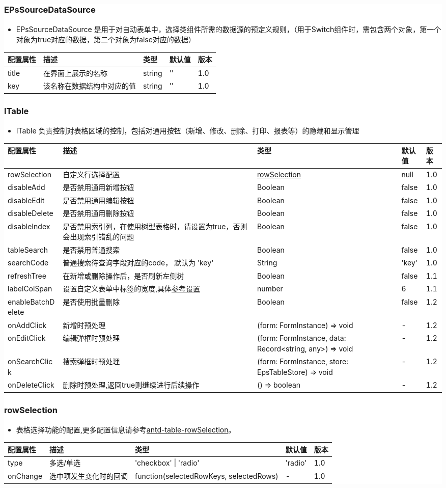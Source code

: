 ### <span id="epssourcedatasource">EPsSourceDataSource</span>
- EPsSourceDataSource 是用于对自动表单中，选择类组件所需的数据源的预定义规则，（用于Switch组件时，需包含两个对象，第一个对象为true对应的数据，第二个对象为false对应的数据）

| 配置属性 | 描述 |类型 | 默认值 |版本 |
|:----|:----|:----|:----|:----|
| title | 在界面上展示的名称 | string | '' | 1.0 |
| key | 该名称在数据结构中对应的值 | string | '' | 1.0 |

### <span id="itable">ITable</span>
- ITable 负责控制对表格区域的控制，包括对通用按钮（新增、修改、删除、打印、报表等）的隐藏和显示管理

| 配置属性 | 描述 |类型 | 默认值 |版本 |
|:----|:----|:----|:----|:----|
|rowSelection | 自定义行选择配置 | [rowSelection](#rowselection) | null | 1.0 | 
|disableAdd | 是否禁用通用新增按钮 | Boolean | false | 1.0 | 
|disableEdit | 是否禁用通用编辑按钮 | Boolean | false | 1.0 | 
|disableDelete | 是否禁用通用删除按钮 |  Boolean  | false | 1.0 | 
|disableIndex | 是否禁用索引列，在使用树型表格时，请设置为true，否则会出现索引错乱的问题 | Boolean | false | 1.0 | 
|tableSearch | 是否禁用普通搜索 | Boolean |  false | 1.0 |
|searchCode | 普通搜索待查询字段对应的code， 默认为 'key' | String | 'key' | 1.0 |
|refreshTree | 在新增或删除操作后，是否刷新左侧树 | Boolean | false | 1.1 |
|labelColSpan | 设置自定义表单中标签的宽度,具体[参考设置](https://ant.design/components/form-cn/#Form) | number | 6 | 1.1 |
|enableBatchDelete | 是否使用批量删除 | Boolean | false | 1.2 |
|onAddClick | 新增时预处理 | (form: FormInstance) => void | - | 1.2 |
|onEditClick | 编辑弹框时预处理 | (form: FormInstance, data: Record<string, any>) => void | - | 1.2 |
|onSearchClick | 搜索弹框时预处理 | (form: FormInstance, store: EpsTableStore) => void | - | 1.2 |
|onDeleteClick | 删除时预处理,返回true则继续进行后续操作 | () => boolean | - | 1.2 |

### <span id="rowselection">rowSelection</span>
- 表格选择功能的配置,更多配置信息请参考[antd-table-rowSelection](https://ant.design/components/table-cn/#rowSelection)。

| 配置属性 | 描述 |类型 | 默认值 |版本 |
|:----|:----|:----|:----|:----|
| type | 多选/单选 | 'checkbox' &#124; 'radio' | 'radio' | 1.0 |
| onChange | 选中项发生变化时的回调 | function(selectedRowKeys, selectedRows) | - | 1.0 |
